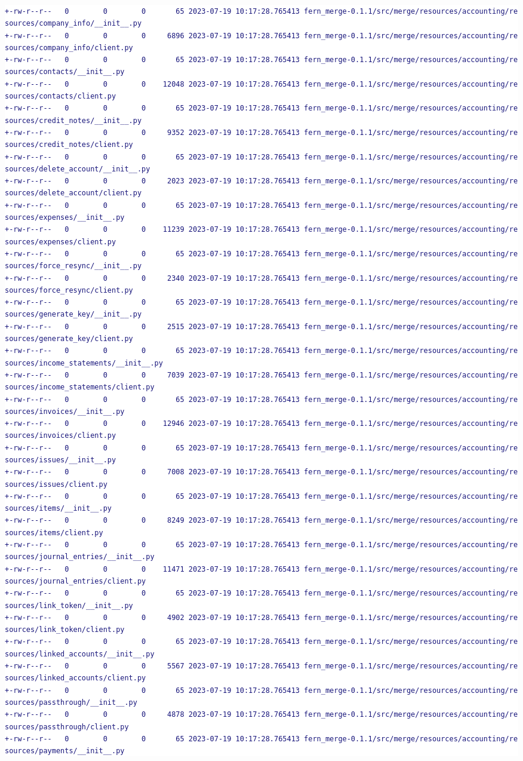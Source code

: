 ```diff
+-rw-r--r--   0        0        0       65 2023-07-19 10:17:28.765413 fern_merge-0.1.1/src/merge/resources/accounting/resources/company_info/__init__.py
+-rw-r--r--   0        0        0     6896 2023-07-19 10:17:28.765413 fern_merge-0.1.1/src/merge/resources/accounting/resources/company_info/client.py
+-rw-r--r--   0        0        0       65 2023-07-19 10:17:28.765413 fern_merge-0.1.1/src/merge/resources/accounting/resources/contacts/__init__.py
+-rw-r--r--   0        0        0    12048 2023-07-19 10:17:28.765413 fern_merge-0.1.1/src/merge/resources/accounting/resources/contacts/client.py
+-rw-r--r--   0        0        0       65 2023-07-19 10:17:28.765413 fern_merge-0.1.1/src/merge/resources/accounting/resources/credit_notes/__init__.py
+-rw-r--r--   0        0        0     9352 2023-07-19 10:17:28.765413 fern_merge-0.1.1/src/merge/resources/accounting/resources/credit_notes/client.py
+-rw-r--r--   0        0        0       65 2023-07-19 10:17:28.765413 fern_merge-0.1.1/src/merge/resources/accounting/resources/delete_account/__init__.py
+-rw-r--r--   0        0        0     2023 2023-07-19 10:17:28.765413 fern_merge-0.1.1/src/merge/resources/accounting/resources/delete_account/client.py
+-rw-r--r--   0        0        0       65 2023-07-19 10:17:28.765413 fern_merge-0.1.1/src/merge/resources/accounting/resources/expenses/__init__.py
+-rw-r--r--   0        0        0    11239 2023-07-19 10:17:28.765413 fern_merge-0.1.1/src/merge/resources/accounting/resources/expenses/client.py
+-rw-r--r--   0        0        0       65 2023-07-19 10:17:28.765413 fern_merge-0.1.1/src/merge/resources/accounting/resources/force_resync/__init__.py
+-rw-r--r--   0        0        0     2340 2023-07-19 10:17:28.765413 fern_merge-0.1.1/src/merge/resources/accounting/resources/force_resync/client.py
+-rw-r--r--   0        0        0       65 2023-07-19 10:17:28.765413 fern_merge-0.1.1/src/merge/resources/accounting/resources/generate_key/__init__.py
+-rw-r--r--   0        0        0     2515 2023-07-19 10:17:28.765413 fern_merge-0.1.1/src/merge/resources/accounting/resources/generate_key/client.py
+-rw-r--r--   0        0        0       65 2023-07-19 10:17:28.765413 fern_merge-0.1.1/src/merge/resources/accounting/resources/income_statements/__init__.py
+-rw-r--r--   0        0        0     7039 2023-07-19 10:17:28.765413 fern_merge-0.1.1/src/merge/resources/accounting/resources/income_statements/client.py
+-rw-r--r--   0        0        0       65 2023-07-19 10:17:28.765413 fern_merge-0.1.1/src/merge/resources/accounting/resources/invoices/__init__.py
+-rw-r--r--   0        0        0    12946 2023-07-19 10:17:28.765413 fern_merge-0.1.1/src/merge/resources/accounting/resources/invoices/client.py
+-rw-r--r--   0        0        0       65 2023-07-19 10:17:28.765413 fern_merge-0.1.1/src/merge/resources/accounting/resources/issues/__init__.py
+-rw-r--r--   0        0        0     7008 2023-07-19 10:17:28.765413 fern_merge-0.1.1/src/merge/resources/accounting/resources/issues/client.py
+-rw-r--r--   0        0        0       65 2023-07-19 10:17:28.765413 fern_merge-0.1.1/src/merge/resources/accounting/resources/items/__init__.py
+-rw-r--r--   0        0        0     8249 2023-07-19 10:17:28.765413 fern_merge-0.1.1/src/merge/resources/accounting/resources/items/client.py
+-rw-r--r--   0        0        0       65 2023-07-19 10:17:28.765413 fern_merge-0.1.1/src/merge/resources/accounting/resources/journal_entries/__init__.py
+-rw-r--r--   0        0        0    11471 2023-07-19 10:17:28.765413 fern_merge-0.1.1/src/merge/resources/accounting/resources/journal_entries/client.py
+-rw-r--r--   0        0        0       65 2023-07-19 10:17:28.765413 fern_merge-0.1.1/src/merge/resources/accounting/resources/link_token/__init__.py
+-rw-r--r--   0        0        0     4902 2023-07-19 10:17:28.765413 fern_merge-0.1.1/src/merge/resources/accounting/resources/link_token/client.py
+-rw-r--r--   0        0        0       65 2023-07-19 10:17:28.765413 fern_merge-0.1.1/src/merge/resources/accounting/resources/linked_accounts/__init__.py
+-rw-r--r--   0        0        0     5567 2023-07-19 10:17:28.765413 fern_merge-0.1.1/src/merge/resources/accounting/resources/linked_accounts/client.py
+-rw-r--r--   0        0        0       65 2023-07-19 10:17:28.765413 fern_merge-0.1.1/src/merge/resources/accounting/resources/passthrough/__init__.py
+-rw-r--r--   0        0        0     4878 2023-07-19 10:17:28.765413 fern_merge-0.1.1/src/merge/resources/accounting/resources/passthrough/client.py
+-rw-r--r--   0        0        0       65 2023-07-19 10:17:28.765413 fern_merge-0.1.1/src/merge/resources/accounting/resources/payments/__init__.py
```